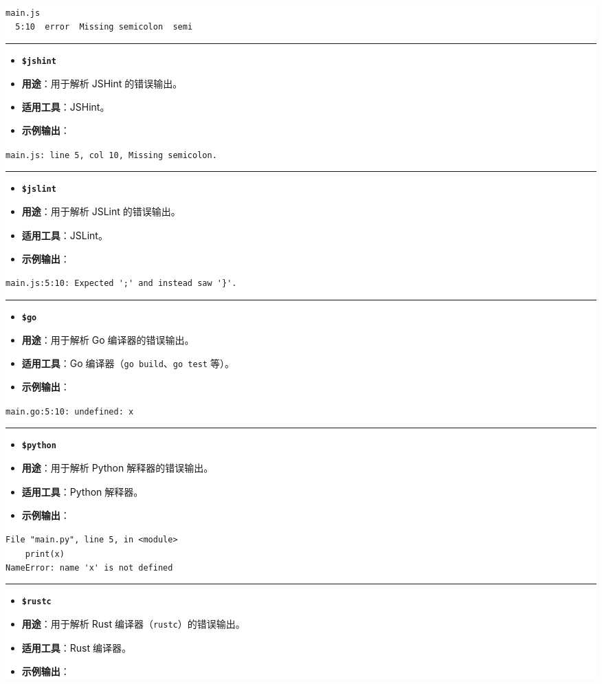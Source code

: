 ```shell
main.js
  5:10  error  Missing semicolon  semi
```

---

- **`$jshint`**

- **用途**：用于解析 JSHint 的错误输出。
- **适用工具**：JSHint。
- **示例输出**：

```shell
main.js: line 5, col 10, Missing semicolon.
```

---

- **`$jslint`**

- **用途**：用于解析 JSLint 的错误输出。
- **适用工具**：JSLint。
- **示例输出**：

```shell
main.js:5:10: Expected ';' and instead saw '}'.
```

---

- **`$go`**

- **用途**：用于解析 Go 编译器的错误输出。
- **适用工具**：Go 编译器（`go build`、`go test` 等）。
- **示例输出**：

```shell
main.go:5:10: undefined: x
```

---

- **`$python`**

- **用途**：用于解析 Python 解释器的错误输出。
- **适用工具**：Python 解释器。
- **示例输出**：

```shell
File "main.py", line 5, in <module>
    print(x)
NameError: name 'x' is not defined
```

---

- **`$rustc`**

- **用途**：用于解析 Rust 编译器（`rustc`）的错误输出。
- **适用工具**：Rust 编译器。
- **示例输出**：
